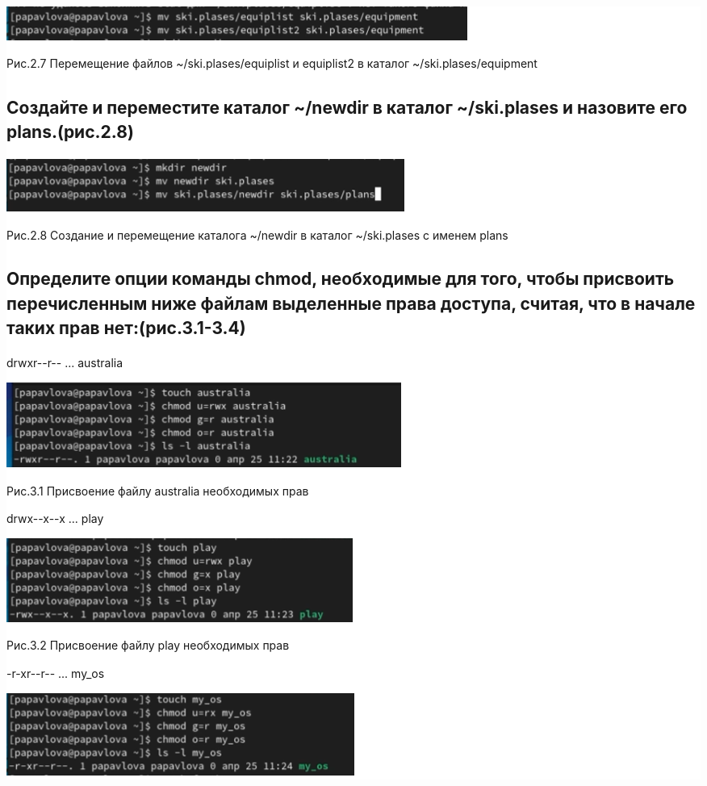 ![image](image/20.png)

Рис.2.7 Перемещение файлов ~/ski.plases/equiplist и equiplist2 в каталог ~/ski.plases/equipment

## Создайте и переместите каталог ~/newdir в каталог ~/ski.plases и назовите его plans.(рис.2.8)

![image](image/21.png)

Рис.2.8 Создание и перемещение каталога ~/newdir в каталог ~/ski.plases с именем plans

## Определите опции команды chmod, необходимые для того, чтобы присвоить перечисленным ниже файлам выделенные права доступа, считая, что в начале таких прав нет:(рис.3.1-3.4)

drwxr--r-- ... australia

![image](image/22.png)

Рис.3.1 Присвоение файлу australia необходимых прав

drwx--x--x ... play

![image](image/23.png)

Рис.3.2 Присвоение файлу play необходимых прав

-r-xr--r-- ... my_os

![image](image/24.png)
